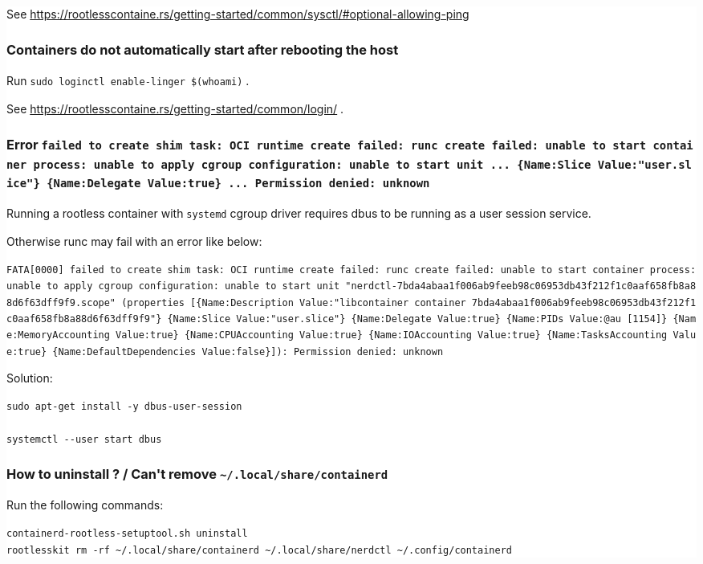 See https://rootlesscontaine.rs/getting-started/common/sysctl/#optional-allowing-ping

### Containers do not automatically start after rebooting the host
Run `sudo loginctl enable-linger $(whoami)` .

See https://rootlesscontaine.rs/getting-started/common/login/ .

### Error `failed to create shim task: OCI runtime create failed: runc create failed: unable to start container process: unable to apply cgroup configuration: unable to start unit ... {Name:Slice Value:"user.slice"} {Name:Delegate Value:true} ... Permission denied: unknown`

Running a rootless container with `systemd` cgroup driver requires dbus to be running as a user session service.

Otherwise runc may fail with an error like below:
```
FATA[0000] failed to create shim task: OCI runtime create failed: runc create failed: unable to start container process: unable to apply cgroup configuration: unable to start unit "nerdctl-7bda4abaa1f006ab9feeb98c06953db43f212f1c0aaf658fb8a88d6f63dff9f9.scope" (properties [{Name:Description Value:"libcontainer container 7bda4abaa1f006ab9feeb98c06953db43f212f1c0aaf658fb8a88d6f63dff9f9"} {Name:Slice Value:"user.slice"} {Name:Delegate Value:true} {Name:PIDs Value:@au [1154]} {Name:MemoryAccounting Value:true} {Name:CPUAccounting Value:true} {Name:IOAccounting Value:true} {Name:TasksAccounting Value:true} {Name:DefaultDependencies Value:false}]): Permission denied: unknown
```

Solution:
```
sudo apt-get install -y dbus-user-session

systemctl --user start dbus
```

### How to uninstall ? / Can't remove `~/.local/share/containerd`

Run the following commands:
```
containerd-rootless-setuptool.sh uninstall
rootlesskit rm -rf ~/.local/share/containerd ~/.local/share/nerdctl ~/.config/containerd
```
